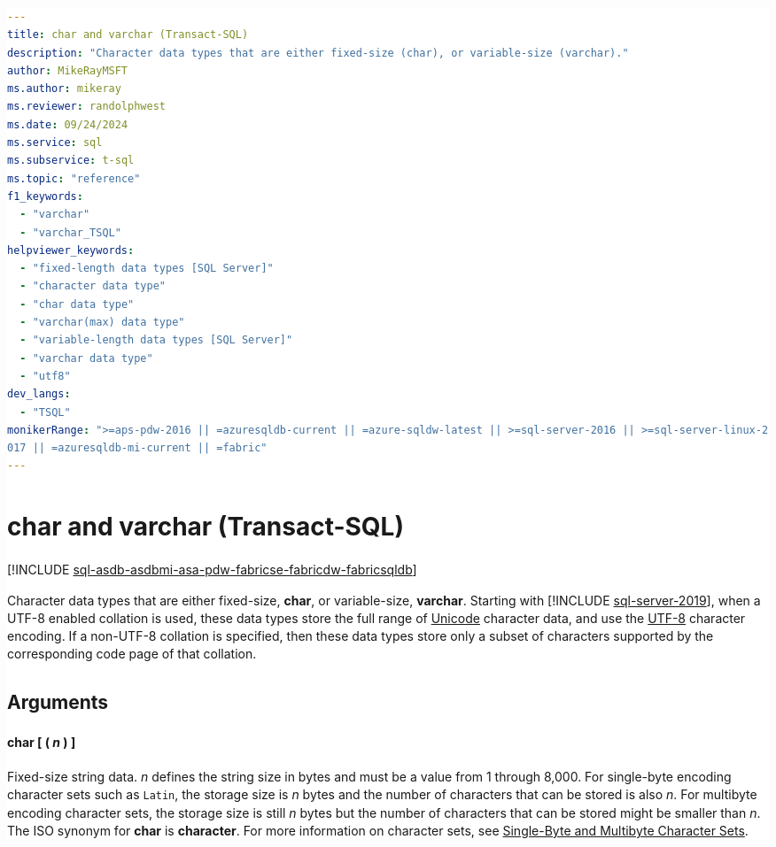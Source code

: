 ```yaml
---
title: char and varchar (Transact-SQL)
description: "Character data types that are either fixed-size (char), or variable-size (varchar)."
author: MikeRayMSFT
ms.author: mikeray
ms.reviewer: randolphwest
ms.date: 09/24/2024
ms.service: sql
ms.subservice: t-sql
ms.topic: "reference"
f1_keywords:
  - "varchar"
  - "varchar_TSQL"
helpviewer_keywords:
  - "fixed-length data types [SQL Server]"
  - "character data type"
  - "char data type"
  - "varchar(max) data type"
  - "variable-length data types [SQL Server]"
  - "varchar data type"
  - "utf8"
dev_langs:
  - "TSQL"
monikerRange: ">=aps-pdw-2016 || =azuresqldb-current || =azure-sqldw-latest || >=sql-server-2016 || >=sql-server-linux-2017 || =azuresqldb-mi-current || =fabric"
---
```


# char and varchar (Transact-SQL)

[!INCLUDE [sql-asdb-asdbmi-asa-pdw-fabricse-fabricdw-fabricsqldb](../../includes/applies-to-version/sql-asdb-asdbmi-asa-pdw-fabricse-fabricdw-fabricsqldb.md)]

Character data types that are either fixed-size, **char**, or variable-size, **varchar**. Starting with [!INCLUDE [sql-server-2019](../../includes/sssql19-md.md)], when a UTF-8 enabled collation is used, these data types store the full range of [Unicode](../../relational-databases/collations/collation-and-unicode-support.md#Unicode_Defn) character data, and use the [UTF-8](https://en.wikipedia.org/wiki/UTF-8) character encoding. If a non-UTF-8 collation is specified, then these data types store only a subset of characters supported by the corresponding code page of that collation.

## Arguments

#### char [ ( *n* ) ]

Fixed-size string data. *n* defines the string size in bytes and must be a value from 1 through 8,000. For single-byte encoding character sets such as `Latin`, the storage size is *n* bytes and the number of characters that can be stored is also *n*. For multibyte encoding character sets, the storage size is still *n* bytes but the number of characters that can be stored might be smaller than *n*. The ISO synonym for **char** is **character**. For more information on character sets, see [Single-Byte and Multibyte Character Sets](/cpp/c-runtime-library/single-byte-and-multibyte-character-sets).
